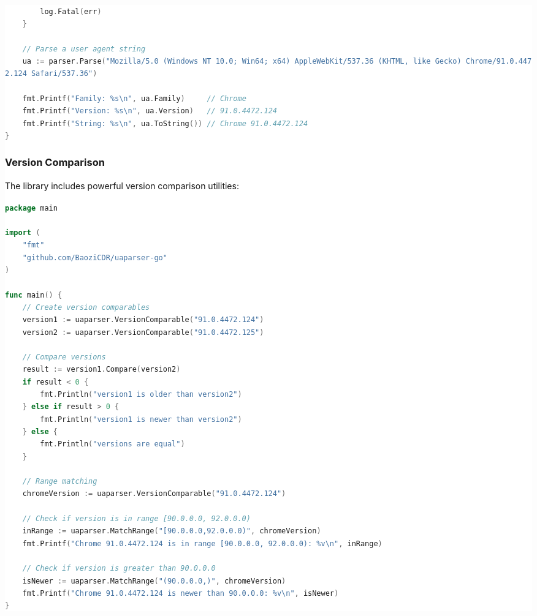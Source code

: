 ```go
        log.Fatal(err)
    }

    // Parse a user agent string
    ua := parser.Parse("Mozilla/5.0 (Windows NT 10.0; Win64; x64) AppleWebKit/537.36 (KHTML, like Gecko) Chrome/91.0.4472.124 Safari/537.36")
    
    fmt.Printf("Family: %s\n", ua.Family)     // Chrome
    fmt.Printf("Version: %s\n", ua.Version)   // 91.0.4472.124
    fmt.Printf("String: %s\n", ua.ToString()) // Chrome 91.0.4472.124
}
```

### Version Comparison

The library includes powerful version comparison utilities:

```go
package main

import (
    "fmt"
    "github.com/BaoziCDR/uaparser-go"
)

func main() {
    // Create version comparables
    version1 := uaparser.VersionComparable("91.0.4472.124")
    version2 := uaparser.VersionComparable("91.0.4472.125")
    
    // Compare versions
    result := version1.Compare(version2)
    if result < 0 {
        fmt.Println("version1 is older than version2")
    } else if result > 0 {
        fmt.Println("version1 is newer than version2")
    } else {
        fmt.Println("versions are equal")
    }
    
    // Range matching
    chromeVersion := uaparser.VersionComparable("91.0.4472.124")
    
    // Check if version is in range [90.0.0.0, 92.0.0.0)
    inRange := uaparser.MatchRange("[90.0.0.0,92.0.0.0)", chromeVersion)
    fmt.Printf("Chrome 91.0.4472.124 is in range [90.0.0.0, 92.0.0.0): %v\n", inRange)
    
    // Check if version is greater than 90.0.0.0
    isNewer := uaparser.MatchRange("(90.0.0.0,)", chromeVersion)
    fmt.Printf("Chrome 91.0.4472.124 is newer than 90.0.0.0: %v\n", isNewer)
}
```
